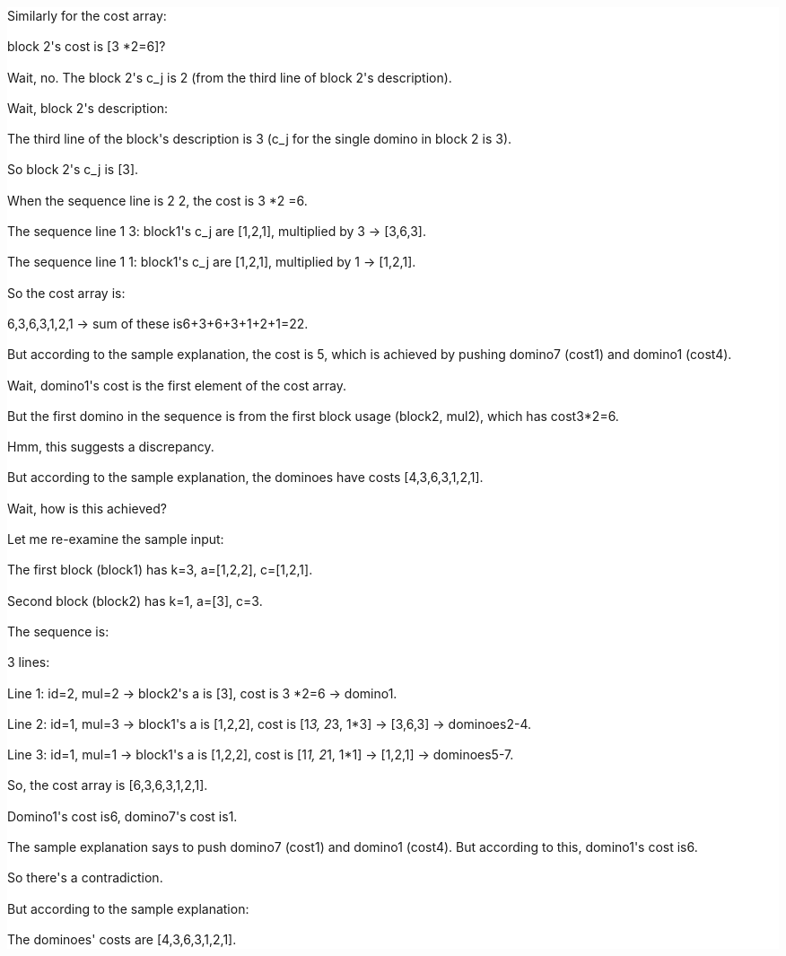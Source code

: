 Similarly for the cost array:

block 2's cost is [3 *2=6]?

Wait, no. The block 2's c_j is 2 (from the third line of block 2's description). 

Wait, block 2's description:

The third line of the block's description is 3 (c_j for the single domino in block 2 is 3). 

So block 2's c_j is [3].

When the sequence line is 2 2, the cost is 3 *2 =6. 

The sequence line 1 3: block1's c_j are [1,2,1], multiplied by 3 → [3,6,3].

The sequence line 1 1: block1's c_j are [1,2,1], multiplied by 1 → [1,2,1].

So the cost array is:

6,3,6,3,1,2,1 → sum of these is6+3+6+3+1+2+1=22.

But according to the sample explanation, the cost is 5, which is achieved by pushing domino7 (cost1) and domino1 (cost4). 

Wait, domino1's cost is the first element of the cost array. 

But the first domino in the sequence is from the first block usage (block2, mul2), which has cost3*2=6. 

Hmm, this suggests a discrepancy. 

But according to the sample explanation, the dominoes have costs [4,3,6,3,1,2,1]. 

Wait, how is this achieved?

Let me re-examine the sample input:

The first block (block1) has k=3, a=[1,2,2], c=[1,2,1].

Second block (block2) has k=1, a=[3], c=3.

The sequence is:

3 lines:

Line 1: id=2, mul=2 → block2's a is [3], cost is 3 *2=6 → domino1.

Line 2: id=1, mul=3 → block1's a is [1,2,2], cost is [1*3, 2*3, 1*3] → [3,6,3] → dominoes2-4.

Line 3: id=1, mul=1 → block1's a is [1,2,2], cost is [1*1, 2*1, 1*1] → [1,2,1] → dominoes5-7.

So, the cost array is [6,3,6,3,1,2,1].

Domino1's cost is6, domino7's cost is1.

The sample explanation says to push domino7 (cost1) and domino1 (cost4). But according to this, domino1's cost is6. 

So there's a contradiction. 

But according to the sample explanation:

The dominoes' costs are [4,3,6,3,1,2,1]. 
